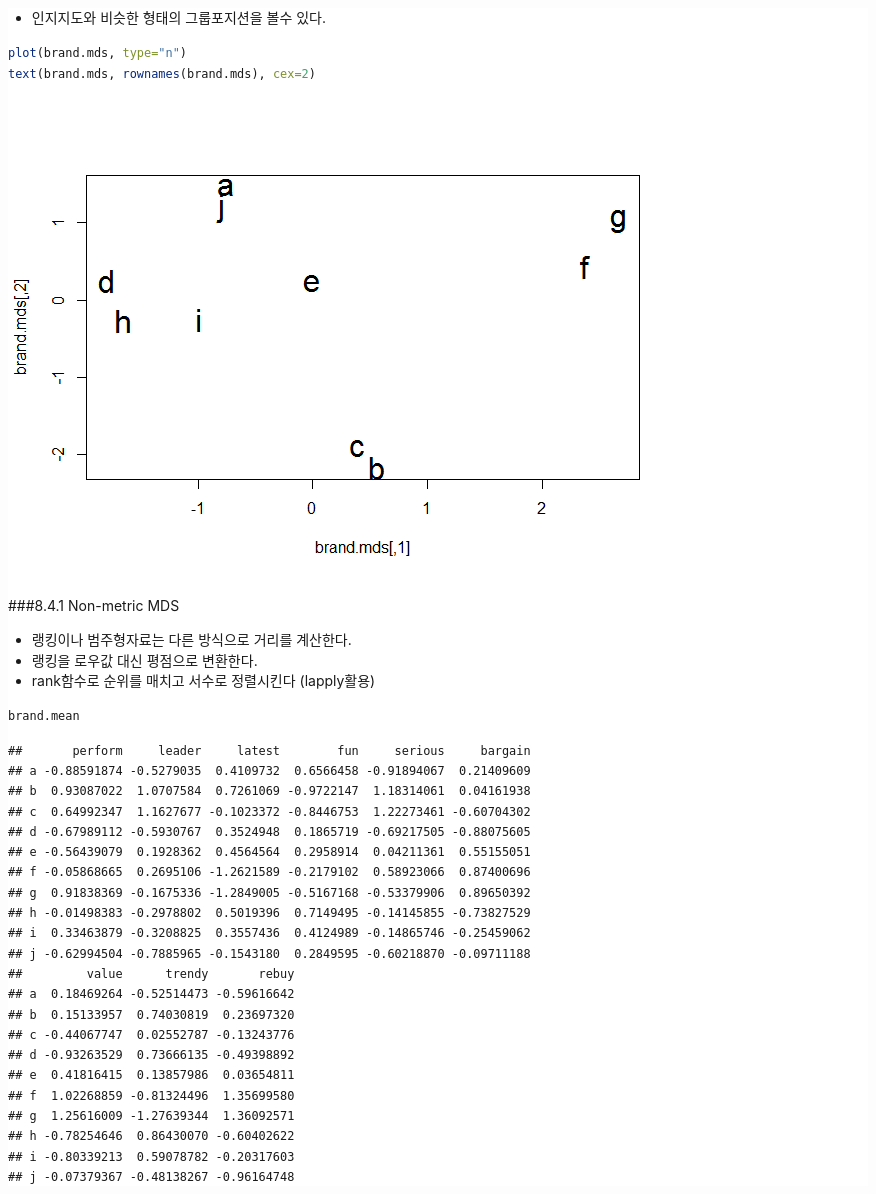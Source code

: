   - 인지지도와 비슷한 형태의 그룹포지션을 볼수 있다.

```r
plot(brand.mds, type="n")
text(brand.mds, rownames(brand.mds), cex=2)
```

![](ch8_files/figure-html/unnamed-chunk-35-1.png) 


###8.4.1 Non-metric MDS

  - 랭킹이나 범주형자료는 다른 방식으로 거리를 계산한다.
  - 랭킹을 로우값 대신 평점으로 변환한다. 
  - rank함수로 순위를 매치고 서수로  정렬시킨다 (lapply활용)


```r
brand.mean
```

```
##       perform     leader     latest        fun     serious     bargain
## a -0.88591874 -0.5279035  0.4109732  0.6566458 -0.91894067  0.21409609
## b  0.93087022  1.0707584  0.7261069 -0.9722147  1.18314061  0.04161938
## c  0.64992347  1.1627677 -0.1023372 -0.8446753  1.22273461 -0.60704302
## d -0.67989112 -0.5930767  0.3524948  0.1865719 -0.69217505 -0.88075605
## e -0.56439079  0.1928362  0.4564564  0.2958914  0.04211361  0.55155051
## f -0.05868665  0.2695106 -1.2621589 -0.2179102  0.58923066  0.87400696
## g  0.91838369 -0.1675336 -1.2849005 -0.5167168 -0.53379906  0.89650392
## h -0.01498383 -0.2978802  0.5019396  0.7149495 -0.14145855 -0.73827529
## i  0.33463879 -0.3208825  0.3557436  0.4124989 -0.14865746 -0.25459062
## j -0.62994504 -0.7885965 -0.1543180  0.2849595 -0.60218870 -0.09711188
##         value      trendy       rebuy
## a  0.18469264 -0.52514473 -0.59616642
## b  0.15133957  0.74030819  0.23697320
## c -0.44067747  0.02552787 -0.13243776
## d -0.93263529  0.73666135 -0.49398892
## e  0.41816415  0.13857986  0.03654811
## f  1.02268859 -0.81324496  1.35699580
## g  1.25616009 -1.27639344  1.36092571
## h -0.78254646  0.86430070 -0.60402622
## i -0.80339213  0.59078782 -0.20317603
## j -0.07379367 -0.48138267 -0.96164748
```